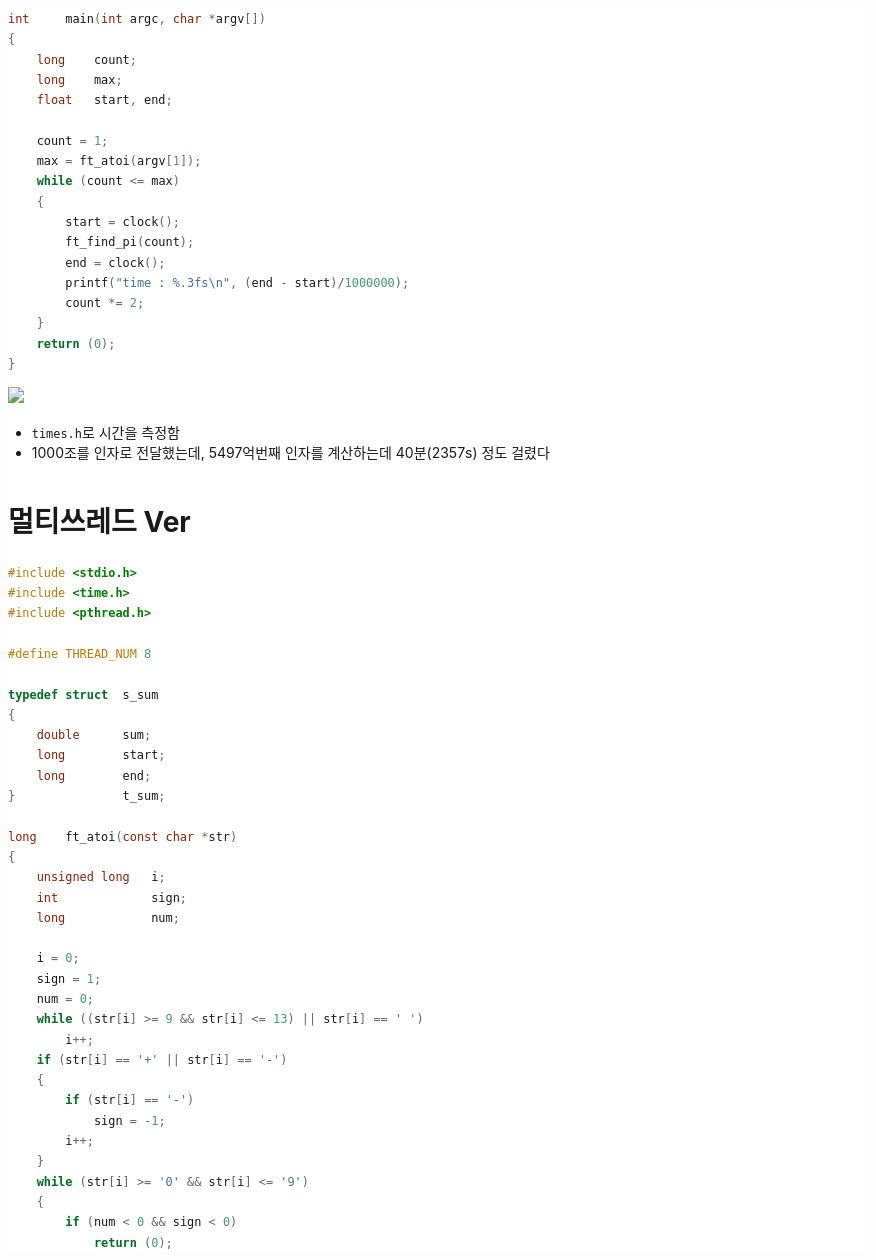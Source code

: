 ```C
int		main(int argc, char *argv[])
{
	long	count;
	long	max;
	float	start, end;

	count = 1;
	max = ft_atoi(argv[1]);
	while (count <= max)
	{
		start = clock();
		ft_find_pi(count);
		end = clock();
		printf("time : %.3fs\n", (end - start)/1000000);
		count *= 2;
	}
	return (0);
}
```

![](https://images.velog.io/images/papawolf/post/ea4c93c9-e2fa-4c0d-a324-7f29404a0a53/Screen%20Shot%202021-04-05%20at%2010.24.15%20PM.png)

- `times.h`로 시간을 측정함
- 1000조를 인자로 전달했는데, 5497억번째 인자를 계산하는데 40분(2357s) 정도 걸렸다



# 멀티쓰레드 Ver

```C
#include <stdio.h>
#include <time.h>
#include <pthread.h>

#define THREAD_NUM 8

typedef struct	s_sum
{
	double		sum;
	long		start;
	long		end;
}				t_sum;

long	ft_atoi(const char *str)
{
	unsigned long	i;
	int				sign;
	long			num;

	i = 0;
	sign = 1;
	num = 0;
	while ((str[i] >= 9 && str[i] <= 13) || str[i] == ' ')
		i++;
	if (str[i] == '+' || str[i] == '-')
	{
		if (str[i] == '-')
			sign = -1;
		i++;
	}
	while (str[i] >= '0' && str[i] <= '9')
	{
		if (num < 0 && sign < 0)
			return (0);
```